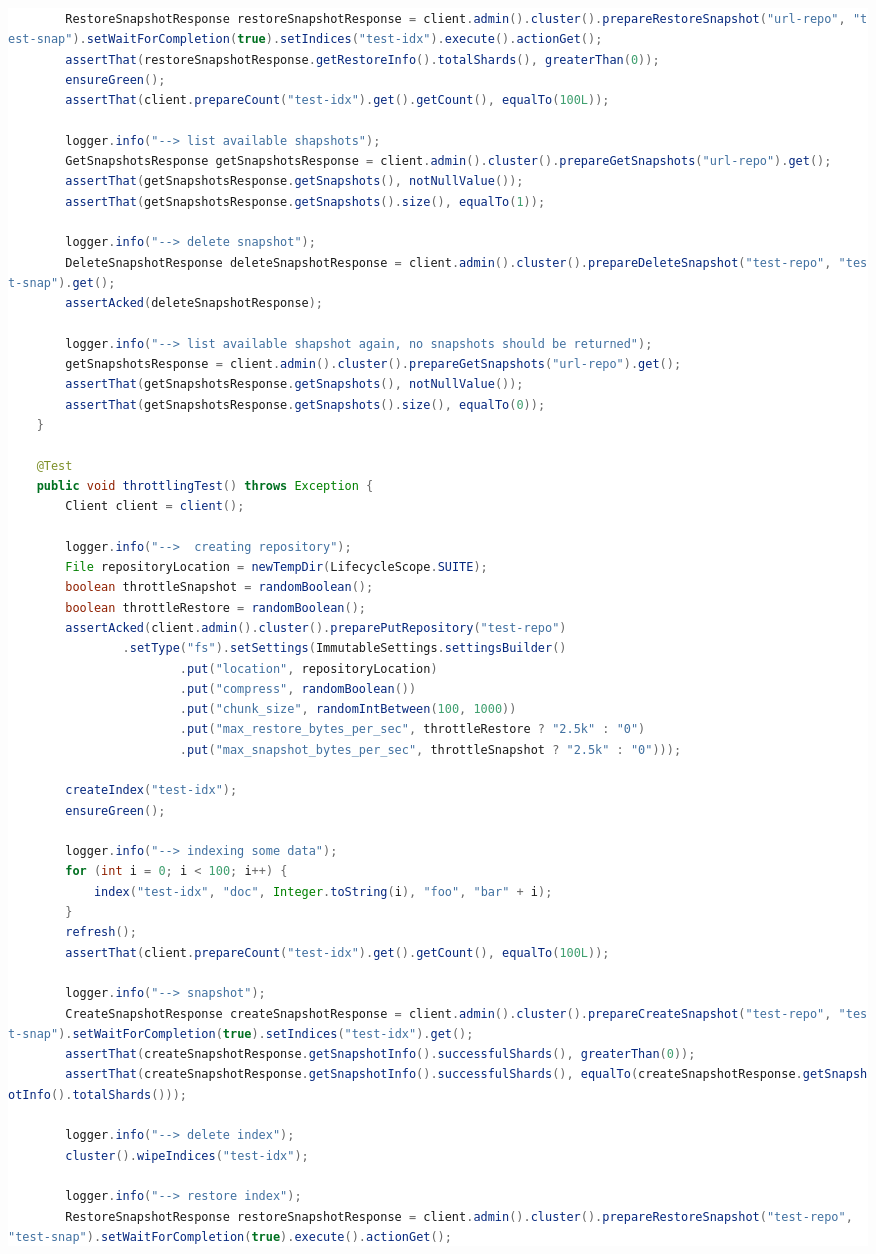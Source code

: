 ```java
        RestoreSnapshotResponse restoreSnapshotResponse = client.admin().cluster().prepareRestoreSnapshot("url-repo", "test-snap").setWaitForCompletion(true).setIndices("test-idx").execute().actionGet();
        assertThat(restoreSnapshotResponse.getRestoreInfo().totalShards(), greaterThan(0));
        ensureGreen();
        assertThat(client.prepareCount("test-idx").get().getCount(), equalTo(100L));

        logger.info("--> list available shapshots");
        GetSnapshotsResponse getSnapshotsResponse = client.admin().cluster().prepareGetSnapshots("url-repo").get();
        assertThat(getSnapshotsResponse.getSnapshots(), notNullValue());
        assertThat(getSnapshotsResponse.getSnapshots().size(), equalTo(1));

        logger.info("--> delete snapshot");
        DeleteSnapshotResponse deleteSnapshotResponse = client.admin().cluster().prepareDeleteSnapshot("test-repo", "test-snap").get();
        assertAcked(deleteSnapshotResponse);

        logger.info("--> list available shapshot again, no snapshots should be returned");
        getSnapshotsResponse = client.admin().cluster().prepareGetSnapshots("url-repo").get();
        assertThat(getSnapshotsResponse.getSnapshots(), notNullValue());
        assertThat(getSnapshotsResponse.getSnapshots().size(), equalTo(0));
    }

    @Test
    public void throttlingTest() throws Exception {
        Client client = client();

        logger.info("-->  creating repository");
        File repositoryLocation = newTempDir(LifecycleScope.SUITE);
        boolean throttleSnapshot = randomBoolean();
        boolean throttleRestore = randomBoolean();
        assertAcked(client.admin().cluster().preparePutRepository("test-repo")
                .setType("fs").setSettings(ImmutableSettings.settingsBuilder()
                        .put("location", repositoryLocation)
                        .put("compress", randomBoolean())
                        .put("chunk_size", randomIntBetween(100, 1000))
                        .put("max_restore_bytes_per_sec", throttleRestore ? "2.5k" : "0")
                        .put("max_snapshot_bytes_per_sec", throttleSnapshot ? "2.5k" : "0")));

        createIndex("test-idx");
        ensureGreen();

        logger.info("--> indexing some data");
        for (int i = 0; i < 100; i++) {
            index("test-idx", "doc", Integer.toString(i), "foo", "bar" + i);
        }
        refresh();
        assertThat(client.prepareCount("test-idx").get().getCount(), equalTo(100L));

        logger.info("--> snapshot");
        CreateSnapshotResponse createSnapshotResponse = client.admin().cluster().prepareCreateSnapshot("test-repo", "test-snap").setWaitForCompletion(true).setIndices("test-idx").get();
        assertThat(createSnapshotResponse.getSnapshotInfo().successfulShards(), greaterThan(0));
        assertThat(createSnapshotResponse.getSnapshotInfo().successfulShards(), equalTo(createSnapshotResponse.getSnapshotInfo().totalShards()));

        logger.info("--> delete index");
        cluster().wipeIndices("test-idx");

        logger.info("--> restore index");
        RestoreSnapshotResponse restoreSnapshotResponse = client.admin().cluster().prepareRestoreSnapshot("test-repo", "test-snap").setWaitForCompletion(true).execute().actionGet();
```